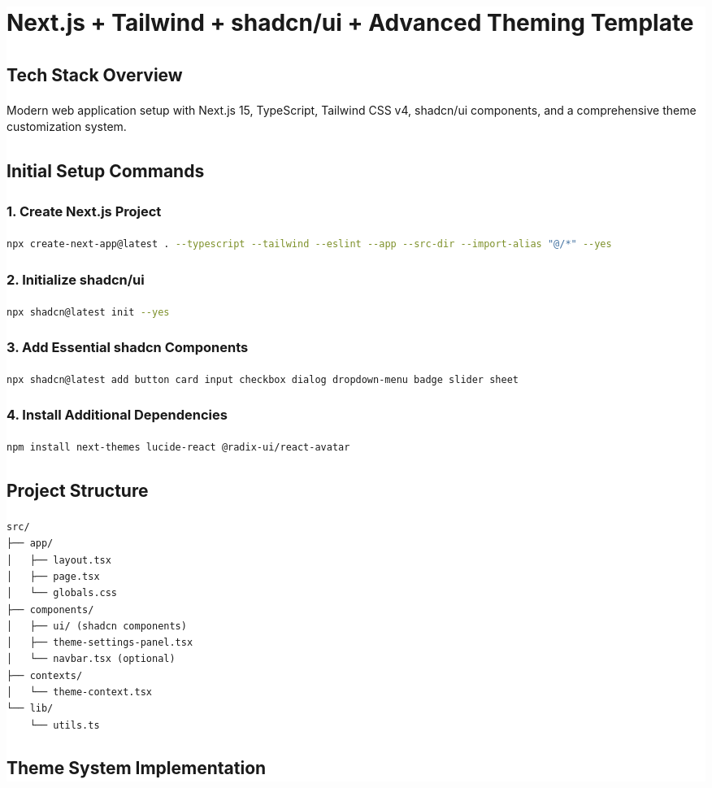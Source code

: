 # Next.js + Tailwind + shadcn/ui + Advanced Theming Template

## Tech Stack Overview
Modern web application setup with Next.js 15, TypeScript, Tailwind CSS v4, shadcn/ui components, and a comprehensive theme customization system.

## Initial Setup Commands

### 1. Create Next.js Project
```bash
npx create-next-app@latest . --typescript --tailwind --eslint --app --src-dir --import-alias "@/*" --yes
```

### 2. Initialize shadcn/ui
```bash
npx shadcn@latest init --yes
```

### 3. Add Essential shadcn Components
```bash
npx shadcn@latest add button card input checkbox dialog dropdown-menu badge slider sheet
```

### 4. Install Additional Dependencies
```bash
npm install next-themes lucide-react @radix-ui/react-avatar
```

## Project Structure
```
src/
├── app/
│   ├── layout.tsx
│   ├── page.tsx
│   └── globals.css
├── components/
│   ├── ui/ (shadcn components)
│   ├── theme-settings-panel.tsx
│   └── navbar.tsx (optional)
├── contexts/
│   └── theme-context.tsx
└── lib/
    └── utils.ts
```

## Theme System Implementation
